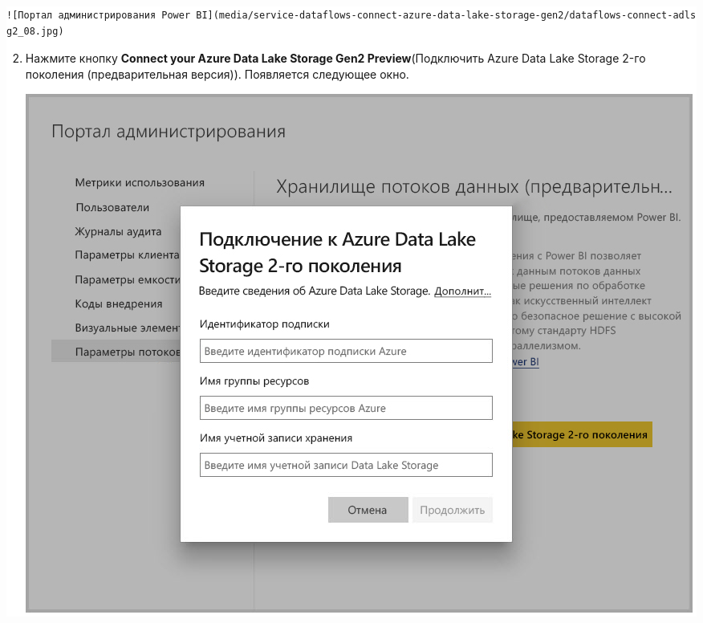     ![Портал администрирования Power BI](media/service-dataflows-connect-azure-data-lake-storage-gen2/dataflows-connect-adlsg2_08.jpg) 

2. Нажмите кнопку **Connect your Azure Data Lake Storage Gen2 Preview**(Подключить Azure Data Lake Storage 2-го поколения (предварительная версия)). Появляется следующее окно.

    ![Azure Data Lake Storage 2-го поколения](media/service-dataflows-connect-azure-data-lake-storage-gen2/dataflows-connect-adlsg2_09.jpg) 
